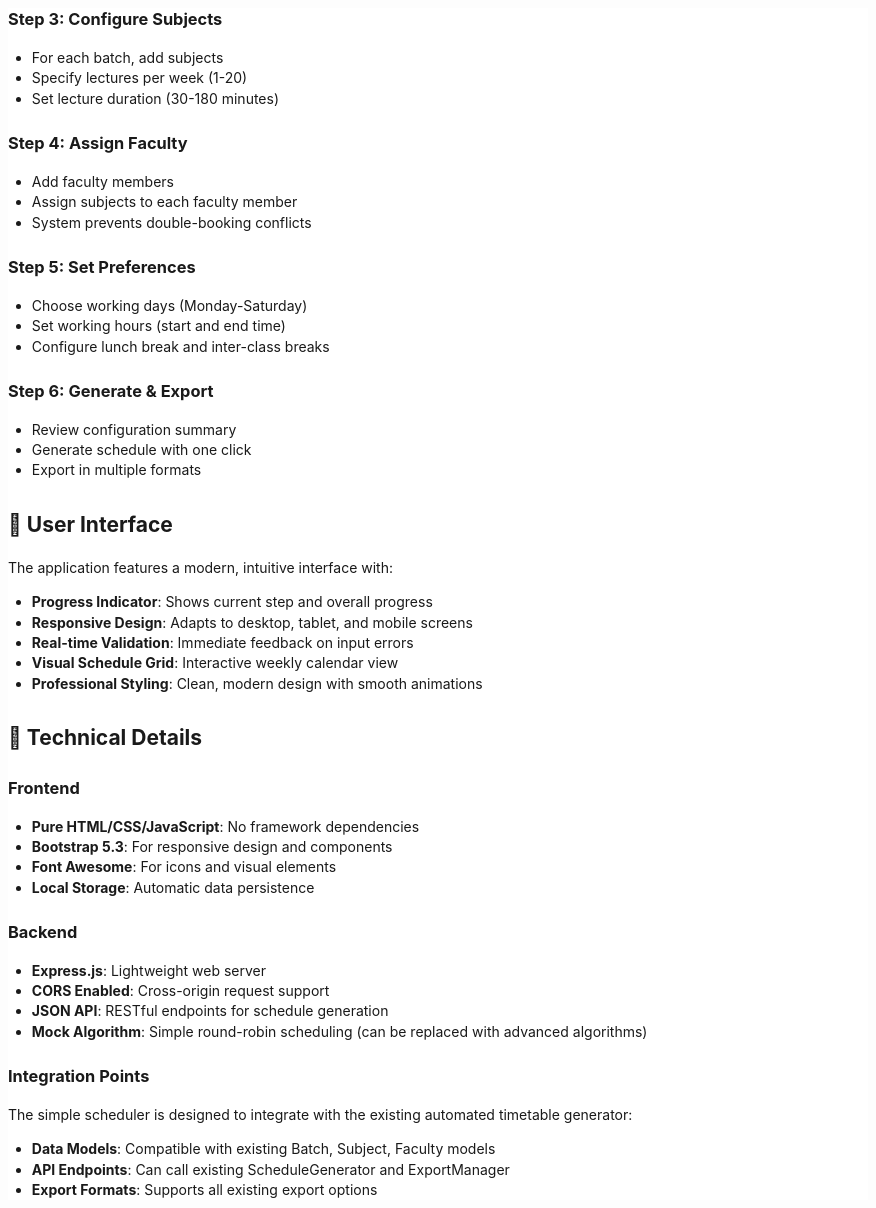 ### Step 3: Configure Subjects
- For each batch, add subjects
- Specify lectures per week (1-20)
- Set lecture duration (30-180 minutes)

### Step 4: Assign Faculty
- Add faculty members
- Assign subjects to each faculty member
- System prevents double-booking conflicts

### Step 5: Set Preferences
- Choose working days (Monday-Saturday)
- Set working hours (start and end time)
- Configure lunch break and inter-class breaks

### Step 6: Generate & Export
- Review configuration summary
- Generate schedule with one click
- Export in multiple formats

## 🎨 User Interface

The application features a modern, intuitive interface with:

- **Progress Indicator**: Shows current step and overall progress
- **Responsive Design**: Adapts to desktop, tablet, and mobile screens
- **Real-time Validation**: Immediate feedback on input errors
- **Visual Schedule Grid**: Interactive weekly calendar view
- **Professional Styling**: Clean, modern design with smooth animations

## 🔧 Technical Details

### Frontend
- **Pure HTML/CSS/JavaScript**: No framework dependencies
- **Bootstrap 5.3**: For responsive design and components
- **Font Awesome**: For icons and visual elements
- **Local Storage**: Automatic data persistence

### Backend
- **Express.js**: Lightweight web server
- **CORS Enabled**: Cross-origin request support
- **JSON API**: RESTful endpoints for schedule generation
- **Mock Algorithm**: Simple round-robin scheduling (can be replaced with advanced algorithms)

### Integration Points
The simple scheduler is designed to integrate with the existing automated timetable generator:

- **Data Models**: Compatible with existing Batch, Subject, Faculty models
- **API Endpoints**: Can call existing ScheduleGenerator and ExportManager
- **Export Formats**: Supports all existing export options
